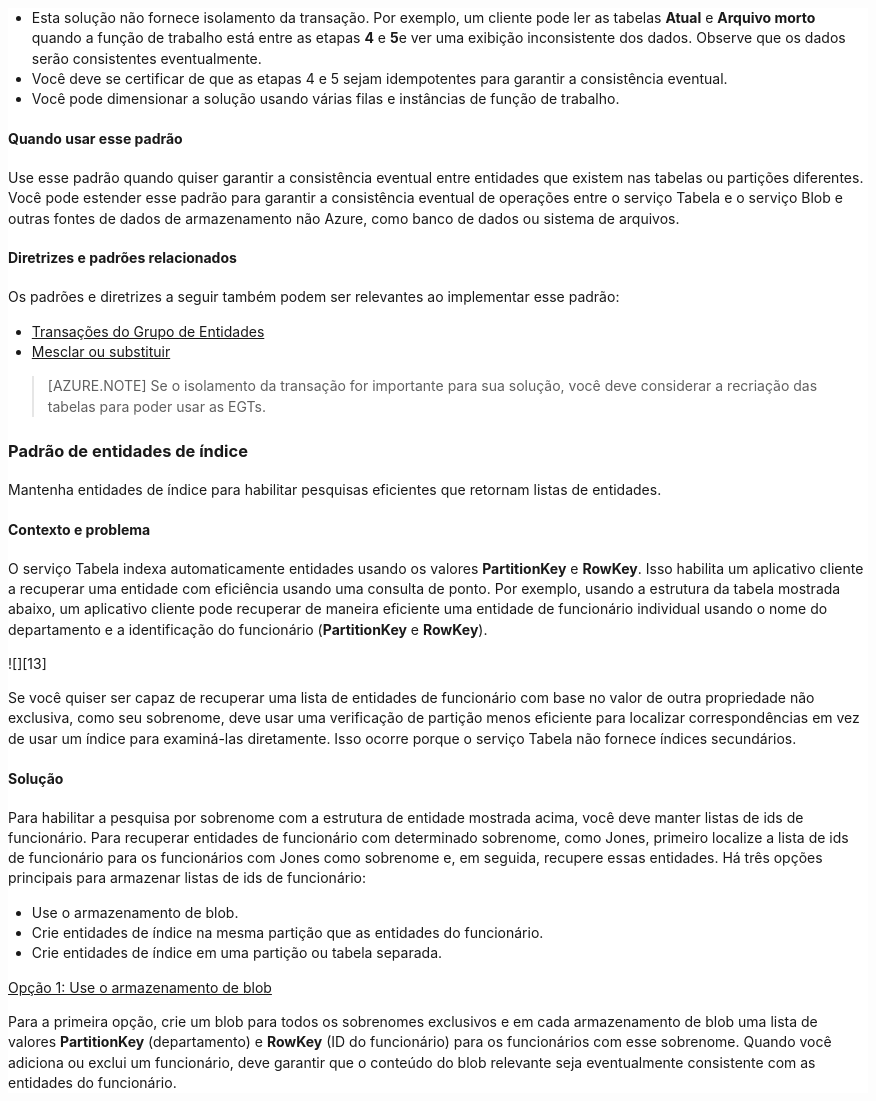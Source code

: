 -	Esta solução não fornece isolamento da transação. Por exemplo, um cliente pode ler as tabelas **Atual** e **Arquivo morto** quando a função de trabalho está entre as etapas **4** e **5**e ver uma exibição inconsistente dos dados. Observe que os dados serão consistentes eventualmente.  
-	Você deve se certificar de que as etapas 4 e 5 sejam idempotentes para garantir a consistência eventual.  
-	Você pode dimensionar a solução usando várias filas e instâncias de função de trabalho.  

#### Quando usar esse padrão  
Use esse padrão quando quiser garantir a consistência eventual entre entidades que existem nas tabelas ou partições diferentes. Você pode estender esse padrão para garantir a consistência eventual de operações entre o serviço Tabela e o serviço Blob e outras fontes de dados de armazenamento não Azure, como banco de dados ou sistema de arquivos.  

#### Diretrizes e padrões relacionados  
Os padrões e diretrizes a seguir também podem ser relevantes ao implementar esse padrão:  
-	[Transações do Grupo de Entidades](#entity-group-transactions)  
-	[Mesclar ou substituir](#merge-or-replace)  

>[AZURE.NOTE] Se o isolamento da transação for importante para sua solução, você deve considerar a recriação das tabelas para poder usar as EGTs.  

### Padrão de entidades de índice
Mantenha entidades de índice para habilitar pesquisas eficientes que retornam listas de entidades.  

#### Contexto e problema  

O serviço Tabela indexa automaticamente entidades usando os valores **PartitionKey** e **RowKey**. Isso habilita um aplicativo cliente a recuperar uma entidade com eficiência usando uma consulta de ponto. Por exemplo, usando a estrutura da tabela mostrada abaixo, um aplicativo cliente pode recuperar de maneira eficiente uma entidade de funcionário individual usando o nome do departamento e a identificação do funcionário (**PartitionKey** e **RowKey**).  
 
![][13]

Se você quiser ser capaz de recuperar uma lista de entidades de funcionário com base no valor de outra propriedade não exclusiva, como seu sobrenome, deve usar uma verificação de partição menos eficiente para localizar correspondências em vez de usar um índice para examiná-las diretamente. Isso ocorre porque o serviço Tabela não fornece índices secundários.  

#### Solução  

Para habilitar a pesquisa por sobrenome com a estrutura de entidade mostrada acima, você deve manter listas de ids de funcionário. Para recuperar entidades de funcionário com determinado sobrenome, como Jones, primeiro localize a lista de ids de funcionário para os funcionários com Jones como sobrenome e, em seguida, recupere essas entidades. Há três opções principais para armazenar listas de ids de funcionário:  

-	Use o armazenamento de blob.  
-	Crie entidades de índice na mesma partição que as entidades do funcionário.  
-	Crie entidades de índice em uma partição ou tabela separada.  

<u>Opção 1: Use o armazenamento de blob</u>  

Para a primeira opção, crie um blob para todos os sobrenomes exclusivos e em cada armazenamento de blob uma lista de valores **PartitionKey** (departamento) e **RowKey** (ID do funcionário) para os funcionários com esse sobrenome. Quando você adiciona ou exclui um funcionário, deve garantir que o conteúdo do blob relevante seja eventualmente consistente com as entidades do funcionário.  
